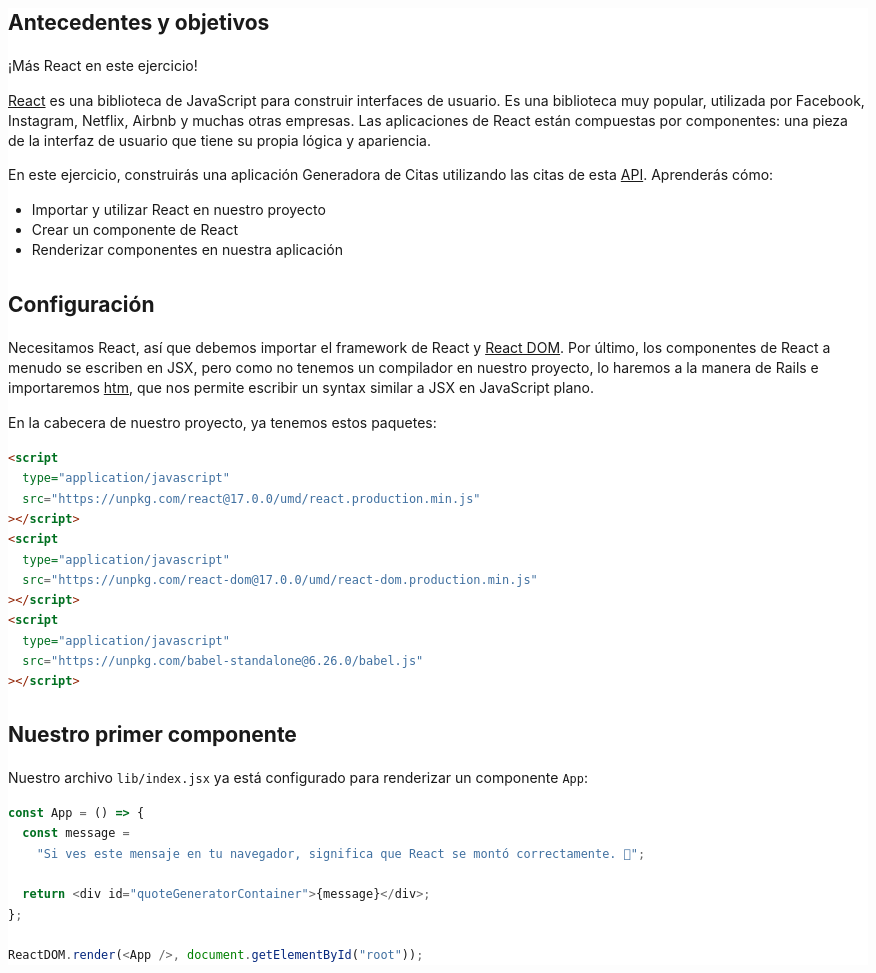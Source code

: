 ## Antecedentes y objetivos

¡Más React en este ejercicio!

[React](https://reactjs.org/) es una biblioteca de JavaScript para construir interfaces de usuario. Es una biblioteca muy popular, utilizada por Facebook, Instagram, Netflix, Airbnb y muchas otras empresas. Las aplicaciones de React están compuestas por componentes: una pieza de la interfaz de usuario que tiene su propia lógica y apariencia.

En este ejercicio, construirás una aplicación Generadora de Citas utilizando las citas de esta [API](https://florinbobis-quotes-net.hf.space/swagger/index.html). Aprenderás cómo:

- Importar y utilizar React en nuestro proyecto
- Crear un componente de React
- Renderizar componentes en nuestra aplicación

## Configuración

Necesitamos React, así que debemos importar el framework de React y [React DOM](https://reactjs.org/docs/react-dom.html). Por último, los componentes de React a menudo se escriben en JSX, pero como no tenemos un compilador en nuestro proyecto, lo haremos a la manera de Rails e importaremos [htm](https://github.com/developit/htm), que nos permite escribir un syntax similar a JSX en JavaScript plano.

En la cabecera de nuestro proyecto, ya tenemos estos paquetes:

```html
<script
  type="application/javascript"
  src="https://unpkg.com/react@17.0.0/umd/react.production.min.js"
></script>
<script
  type="application/javascript"
  src="https://unpkg.com/react-dom@17.0.0/umd/react-dom.production.min.js"
></script>
<script
  type="application/javascript"
  src="https://unpkg.com/babel-standalone@6.26.0/babel.js"
></script>
```

## Nuestro primer componente

Nuestro archivo `lib/index.jsx` ya está configurado para renderizar un componente `App`:

```js
const App = () => {
  const message =
    "Si ves este mensaje en tu navegador, significa que React se montó correctamente. 🙌";

  return <div id="quoteGeneratorContainer">{message}</div>;
};

ReactDOM.render(<App />, document.getElementById("root"));
```
